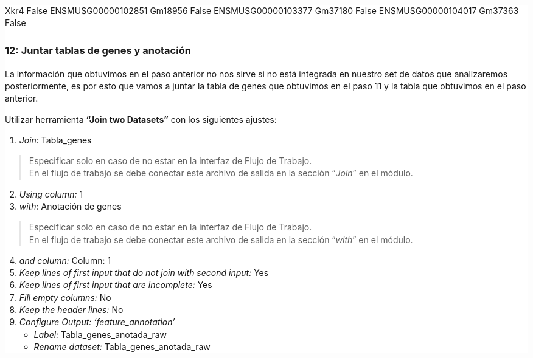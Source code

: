    <td>Xkr4
   </td>
   <td>False
   </td>
  </tr>
  <tr>
   <td>ENSMUSG00000102851
   </td>
   <td>Gm18956
   </td>
   <td>False
   </td>
  </tr>
  <tr>
   <td>ENSMUSG00000103377
   </td>
   <td>Gm37180
   </td>
   <td>False
   </td>
  </tr>
  <tr>
   <td>ENSMUSG00000104017
   </td>
   <td>Gm37363
   </td>
   <td>False
   </td>
  </tr>
</table>

### 12: Juntar tablas de genes y anotación

La información que obtuvimos en el paso anterior no nos sirve si no está integrada en nuestro set de datos que analizaremos posteriormente, es por esto que vamos a juntar la tabla de genes que obtuvimos en el paso 11 y la tabla que obtuvimos en el paso anterior.

Utilizar herramienta **“Join two Datasets”** con los siguientes ajustes:

1. _Join:_ Tabla_genes 
>Especificar solo en caso de no estar en la interfaz de Flujo de Trabajo.\
>En el flujo de trabajo se debe conectar este archivo de salida en la sección “_Join_” en el módulo.
2. _Using column:_ 1
3. _with:_ Anotación de genes
>Especificar solo en caso de no estar en la interfaz de Flujo de Trabajo.\
>En el flujo de trabajo se debe conectar este archivo de salida en la sección “_with_” en el módulo.
4. _and column:_ Column: 1
5. _Keep lines of first input that do not join with second input:_ Yes
6. _Keep lines of first input that are incomplete:_ Yes
7. _Fill empty columns:_ No
8. _Keep the header lines:_ No
9. _Configure Output: ‘feature_annotation’_
    * _Label:_ Tabla_genes_anotada_raw
    * _Rename dataset:_ Tabla_genes_anotada_raw
